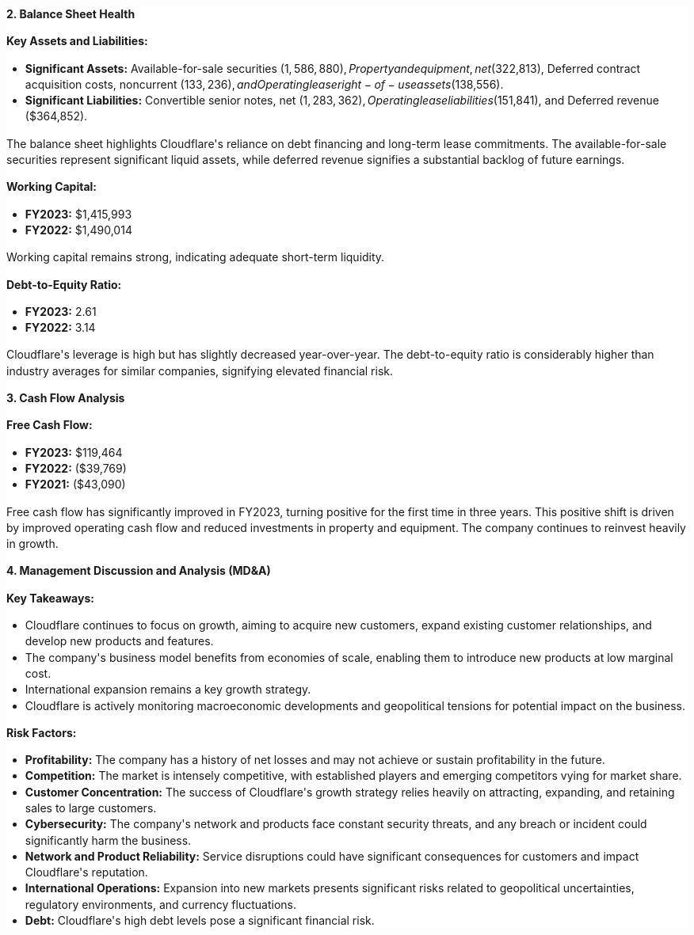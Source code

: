**2. Balance Sheet Health**

**Key Assets and Liabilities:**
* **Significant Assets:** Available-for-sale securities ($1,586,880), Property and equipment, net ($322,813), Deferred contract acquisition costs, noncurrent ($133,236), and Operating lease right-of-use assets ($138,556).
* **Significant Liabilities:** Convertible senior notes, net ($1,283,362), Operating lease liabilities ($151,841), and Deferred revenue ($364,852).

The balance sheet highlights Cloudflare's reliance on debt financing and long-term lease commitments. The available-for-sale securities represent significant liquid assets, while deferred revenue signifies a substantial backlog of future earnings.

**Working Capital:**
* **FY2023:** $1,415,993
* **FY2022:** $1,490,014

Working capital remains strong, indicating adequate short-term liquidity.

**Debt-to-Equity Ratio:**
* **FY2023:** 2.61
* **FY2022:** 3.14

Cloudflare's leverage is high but has slightly decreased year-over-year. The debt-to-equity ratio is considerably higher than industry averages for similar companies, signifying elevated financial risk.

**3. Cash Flow Analysis**

**Free Cash Flow:**
* **FY2023:** $119,464
* **FY2022:** ($39,769)
* **FY2021:** ($43,090)

Free cash flow has significantly improved in FY2023, turning positive for the first time in three years. This positive shift is driven by improved operating cash flow and reduced investments in property and equipment. The company continues to reinvest heavily in growth.

**4. Management Discussion and Analysis (MD&A)**

**Key Takeaways:**
* Cloudflare continues to focus on growth, aiming to acquire new customers, expand existing customer relationships, and develop new products and features. 
* The company's business model benefits from economies of scale, enabling them to introduce new products at low marginal cost.
* International expansion remains a key growth strategy.
* Cloudflare is actively monitoring macroeconomic developments and geopolitical tensions for potential impact on the business.

**Risk Factors:**
* **Profitability:** The company has a history of net losses and may not achieve or sustain profitability in the future.
* **Competition:** The market is intensely competitive, with established players and emerging competitors vying for market share.
* **Customer Concentration:** The success of Cloudflare's growth strategy relies heavily on attracting, expanding, and retaining sales to large customers.
* **Cybersecurity:** The company's network and products face constant security threats, and any breach or incident could significantly harm the business.
* **Network and Product Reliability:** Service disruptions could have significant consequences for customers and impact Cloudflare's reputation.
* **International Operations:** Expansion into new markets presents significant risks related to geopolitical uncertainties, regulatory environments, and currency fluctuations.
* **Debt:** Cloudflare's high debt levels pose a significant financial risk.
